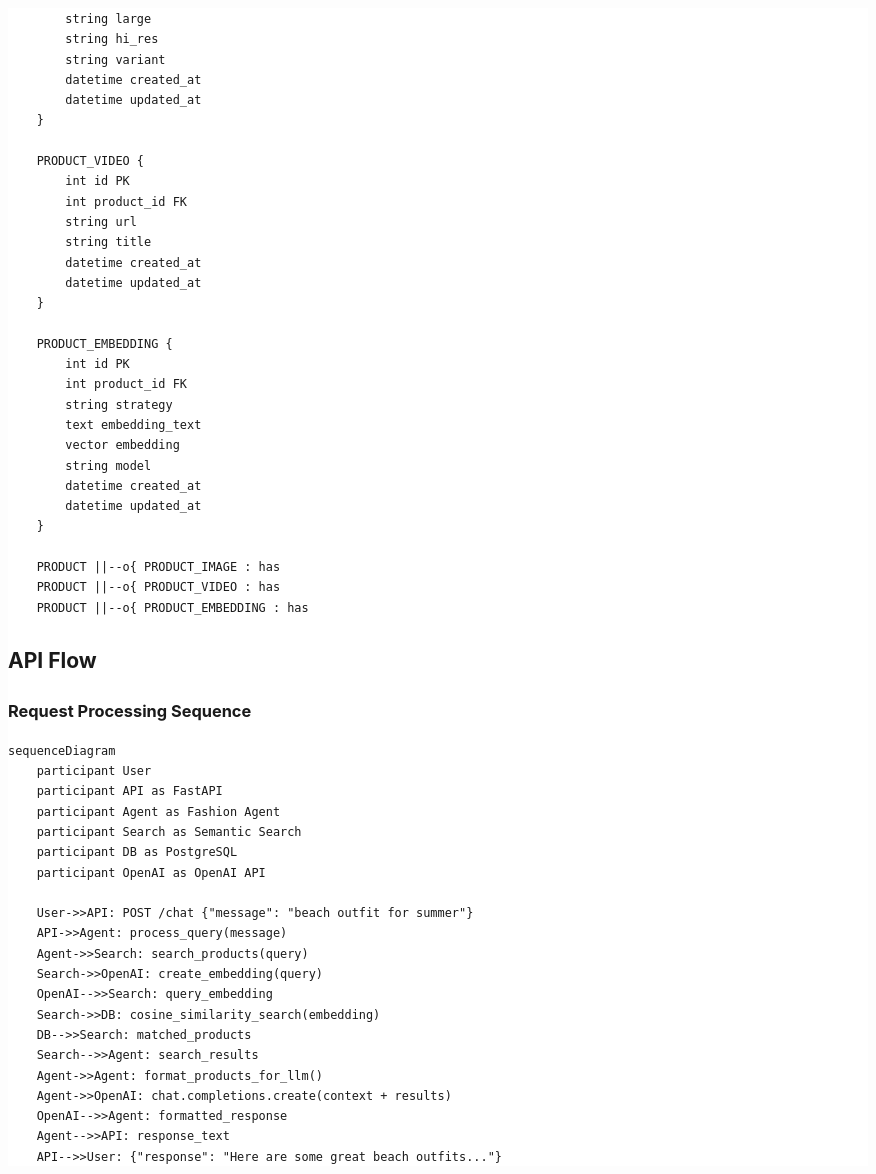 ```mermaid
        string large
        string hi_res
        string variant
        datetime created_at
        datetime updated_at
    }
    
    PRODUCT_VIDEO {
        int id PK
        int product_id FK
        string url
        string title
        datetime created_at
        datetime updated_at
    }
    
    PRODUCT_EMBEDDING {
        int id PK
        int product_id FK
        string strategy
        text embedding_text
        vector embedding
        string model
        datetime created_at
        datetime updated_at
    }
    
    PRODUCT ||--o{ PRODUCT_IMAGE : has
    PRODUCT ||--o{ PRODUCT_VIDEO : has
    PRODUCT ||--o{ PRODUCT_EMBEDDING : has
```

## API Flow

### Request Processing Sequence

```mermaid
sequenceDiagram
    participant User
    participant API as FastAPI
    participant Agent as Fashion Agent
    participant Search as Semantic Search
    participant DB as PostgreSQL
    participant OpenAI as OpenAI API
    
    User->>API: POST /chat {"message": "beach outfit for summer"}
    API->>Agent: process_query(message)
    Agent->>Search: search_products(query)
    Search->>OpenAI: create_embedding(query)
    OpenAI-->>Search: query_embedding
    Search->>DB: cosine_similarity_search(embedding)
    DB-->>Search: matched_products
    Search-->>Agent: search_results
    Agent->>Agent: format_products_for_llm()
    Agent->>OpenAI: chat.completions.create(context + results)
    OpenAI-->>Agent: formatted_response
    Agent-->>API: response_text
    API-->>User: {"response": "Here are some great beach outfits..."}
```

